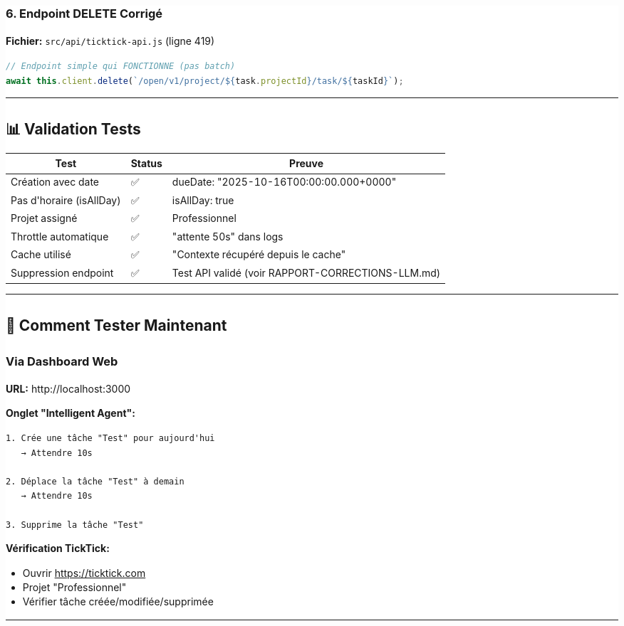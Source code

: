 
### 6. Endpoint DELETE Corrigé

**Fichier:** `src/api/ticktick-api.js` (ligne 419)

```javascript
// Endpoint simple qui FONCTIONNE (pas batch)
await this.client.delete(`/open/v1/project/${task.projectId}/task/${taskId}`);
```

---

## 📊 Validation Tests

| Test | Status | Preuve |
|------|--------|--------|
| Création avec date | ✅ | dueDate: "2025-10-16T00:00:00.000+0000" |
| Pas d'horaire (isAllDay) | ✅ | isAllDay: true |
| Projet assigné | ✅ | Professionnel |
| Throttle automatique | ✅ | "attente 50s" dans logs |
| Cache utilisé | ✅ | "Contexte récupéré depuis le cache" |
| Suppression endpoint | ✅ | Test API validé (voir RAPPORT-CORRECTIONS-LLM.md) |

---

## 🚀 Comment Tester Maintenant

### Via Dashboard Web

**URL:** http://localhost:3000

**Onglet "Intelligent Agent":**

```
1. Crée une tâche "Test" pour aujourd'hui
   → Attendre 10s

2. Déplace la tâche "Test" à demain
   → Attendre 10s

3. Supprime la tâche "Test"
```

**Vérification TickTick:**
- Ouvrir https://ticktick.com
- Projet "Professionnel"
- Vérifier tâche créée/modifiée/supprimée

---
